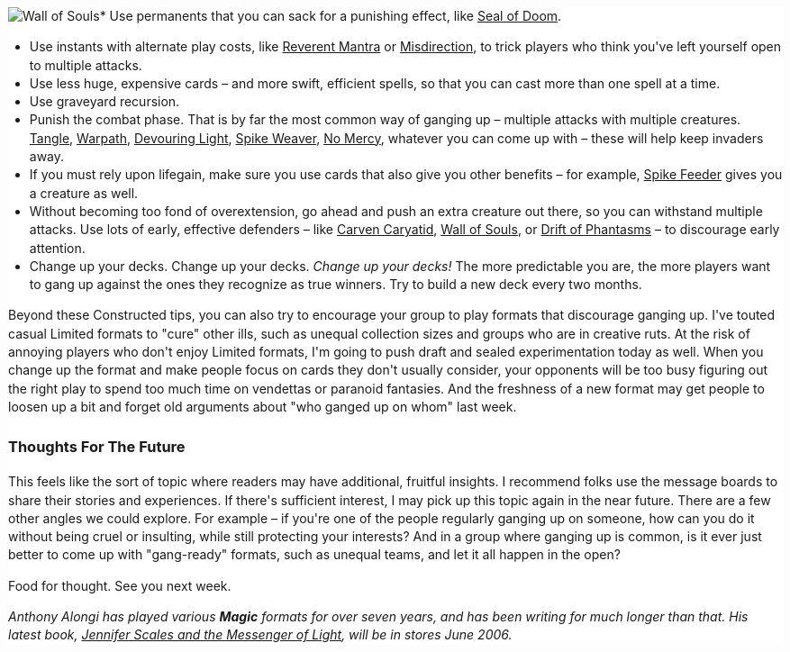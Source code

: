 
![Wall of Souls](http://gatherer.wizards.com/Handlers/Image.ashx?type=card&name=Wall+of+Souls)* Use permanents that you can sack for a punishing effect, like [Seal of Doom](http://gatherer.wizards.com/Pages/Card/Details.aspx?name=Seal+of+Doom).
* Use instants with alternate play costs, like [Reverent Mantra](http://gatherer.wizards.com/Pages/Card/Details.aspx?name=Reverent+Mantra) or [Misdirection](http://gatherer.wizards.com/Pages/Card/Details.aspx?name=Misdirection), to trick players who think you've left yourself open to multiple attacks.
* Use less huge, expensive cards – and more swift, efficient spells, so that you can cast more than one spell at a time.
* Use graveyard recursion.
* Punish the combat phase. That is by far the most common way of ganging up – multiple attacks with multiple creatures. [Tangle](http://gatherer.wizards.com/Pages/Card/Details.aspx?name=Tangle), [Warpath](http://gatherer.wizards.com/Pages/Card/Details.aspx?name=Warpath), [Devouring Light](http://gatherer.wizards.com/Pages/Card/Details.aspx?name=Devouring+Light), [Spike Weaver](http://gatherer.wizards.com/Pages/Card/Details.aspx?name=Spike+Weaver), [No Mercy](http://gatherer.wizards.com/Pages/Card/Details.aspx?name=No+Mercy), whatever you can come up with – these will help keep invaders away.
* If you must rely upon lifegain, make sure you use cards that also give you other benefits – for example, [Spike Feeder](http://gatherer.wizards.com/Pages/Card/Details.aspx?name=Spike+Feeder) gives you a creature as well.
* Without becoming too fond of overextension, go ahead and push an extra creature out there, so you can withstand multiple attacks. Use lots of early, effective defenders – like [Carven Caryatid](http://gatherer.wizards.com/Pages/Card/Details.aspx?name=Carven+Caryatid), [Wall of Souls](http://gatherer.wizards.com/Pages/Card/Details.aspx?name=Wall+of+Souls), or [Drift of Phantasms](http://gatherer.wizards.com/Pages/Card/Details.aspx?name=Drift+of+Phantasms) – to discourage early attention.
* Change up your decks. Change up your decks. *Change up your decks!* The more predictable you are, the more players want to gang up against the ones they recognize as true winners. Try to build a new deck every two months.

Beyond these Constructed tips, you can also try to encourage your group to play formats that discourage ganging up. I've touted casual Limited formats to "cure" other ills, such as unequal collection sizes and groups who are in creative ruts. At the risk of annoying players who don't enjoy Limited formats, I'm going to push draft and sealed experimentation today as well. When you change up the format and make people focus on cards they don't usually consider, your opponents will be too busy figuring out the right play to spend too much time on vendettas or paranoid fantasies. And the freshness of a new format may get people to loosen up a bit and forget old arguments about "who ganged up on whom" last week.


### Thoughts For The Future


This feels like the sort of topic where readers may have additional, fruitful insights. I recommend folks use the message boards to share their stories and experiences. If there's sufficient interest, I may pick up this topic again in the near future. There are a few other angles we could explore. For example – if you're one of the people regularly ganging up on someone, how can you do it without being cruel or insulting, while still protecting your interests? And in a group where ganging up is common, is it ever just better to come up with "gang-ready" formats, such as unequal teams, and let it all happen in the open?


Food for thought. See you next week.


*Anthony Alongi has played various **Magic** formats for over seven years, and has been writing for much longer than that. His latest book, [Jennifer Scales and the Messenger of Light](http://www.jenniferscales.com/js01/), will be in stores June 2006.* 







